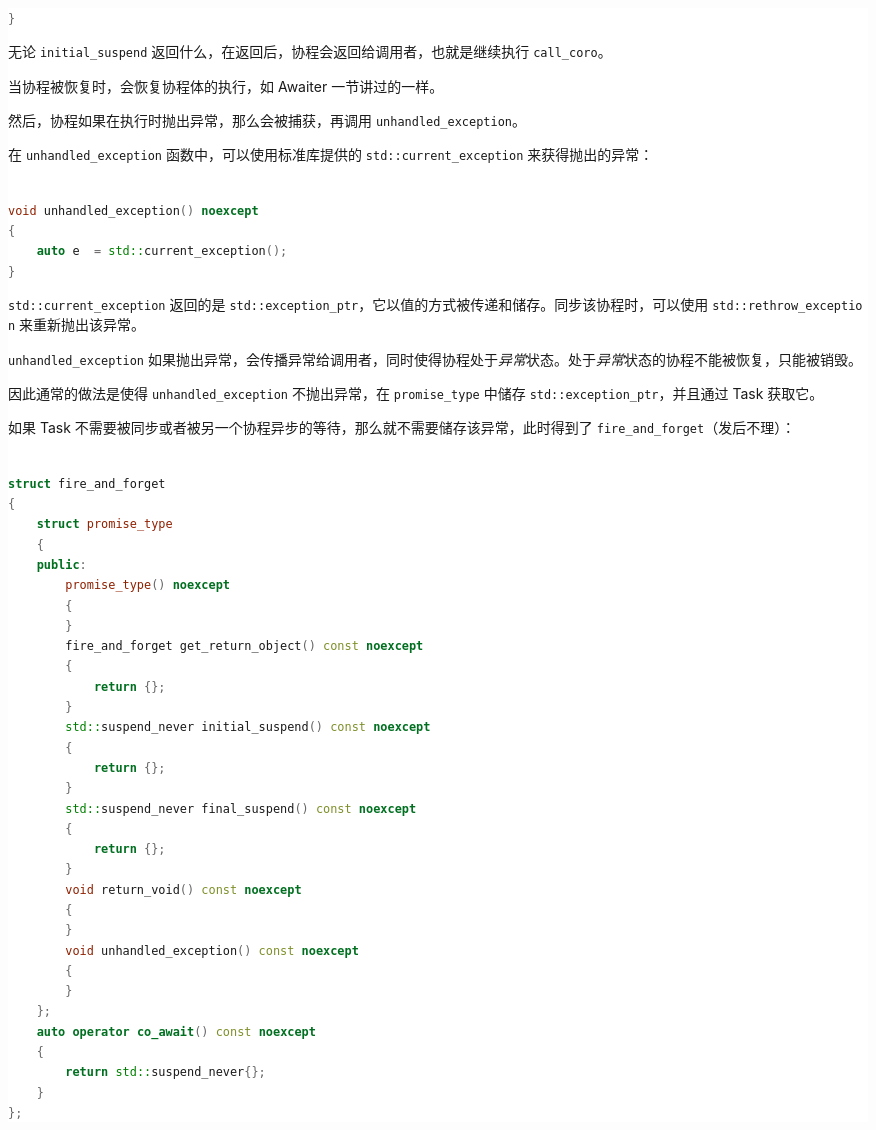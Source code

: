 ```cpp
}

```

无论 `initial_suspend` 返回什么，在返回后，协程会返回给调用者，也就是继续执行 `call_coro`。

当协程被恢复时，会恢复协程体的执行，如 Awaiter 一节讲过的一样。

然后，协程如果在执行时抛出异常，那么会被捕获，再调用 `unhandled_exception`。

在 `unhandled_exception` 函数中，可以使用标准库提供的 `std::current_exception` 来获得抛出的异常：

```cpp

void unhandled_exception() noexcept
{
	auto e  = std::current_exception();
}

```

`std::current_exception` 返回的是 `std::exception_ptr`，它以值的方式被传递和储存。同步该协程时，可以使用 `std::rethrow_exception` 来重新抛出该异常。

`unhandled_exception` 如果抛出异常，会传播异常给调用者，同时使得协程处于*异常*状态。处于*异常*状态的协程不能被恢复，只能被销毁。

因此通常的做法是使得 `unhandled_exception` 不抛出异常，在 `promise_type` 中储存 `std::exception_ptr`，并且通过 Task 获取它。

如果 Task 不需要被同步或者被另一个协程异步的等待，那么就不需要储存该异常，此时得到了 `fire_and_forget`（发后不理）：

```cpp

struct fire_and_forget
{
	struct promise_type
	{
	public:
		promise_type() noexcept
		{
		}
		fire_and_forget get_return_object() const noexcept
		{
			return {};
		}
		std::suspend_never initial_suspend() const noexcept
		{
			return {};
		}
		std::suspend_never final_suspend() const noexcept
		{
			return {};
		}
		void return_void() const noexcept
		{
		}
		void unhandled_exception() const noexcept
		{
		}
	};
	auto operator co_await() const noexcept
	{
		return std::suspend_never{};
	}
};

```

